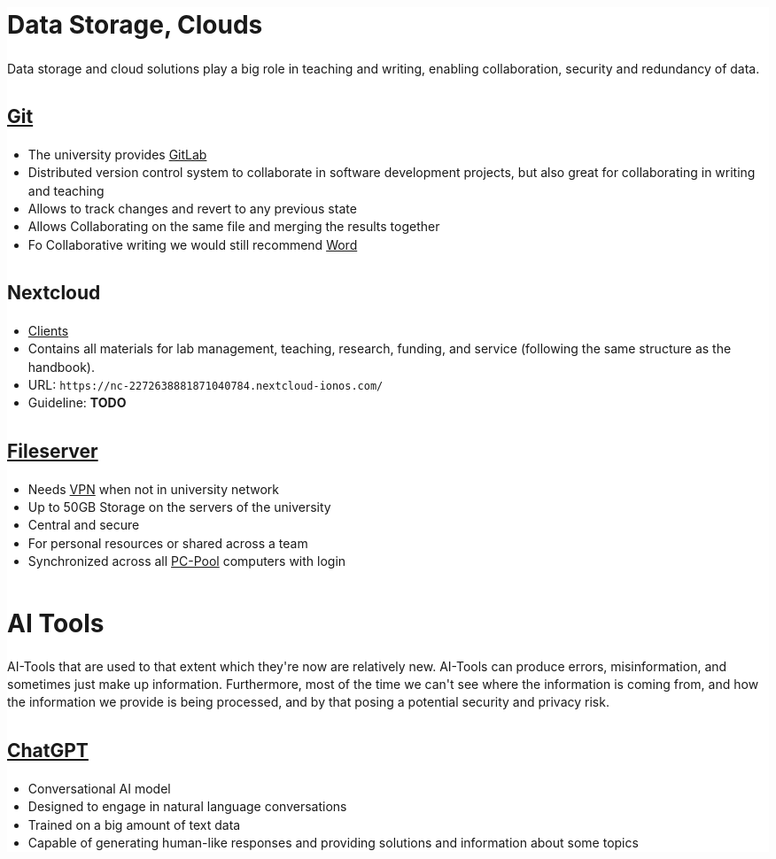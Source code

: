 # Data Storage, Clouds

Data storage and cloud solutions play a big role in teaching and writing, enabling collaboration, security and redundancy of data.

## [Git](https://www.uni-bamberg.de/its/dienstleistungen/dateidienste/gitlab/)

- The university provides [GitLab](https://www.uni-bamberg.de/its/dienstleistungen/dateidienste/gitlab/)
- Distributed version control system to collaborate in software development projects, but also great for collaborating in writing and teaching
- Allows to track changes and revert to any previous state
- Allows Collaborating on the same file and merging the results together
- Fo Collaborative writing we would still recommend [Word](#word)

## Nextcloud

- [Clients](https://nextcloud.com/de/install/#install-clients)
- Contains all materials for lab management, teaching, research, funding, and service (following the same structure as the handbook).
- URL: ``https://nc-2272638881871040784.nextcloud-ionos.com/``
- Guideline: **TODO**

## [Fileserver](https://www.uni-bamberg.de/its/dienstleistungen/dateidienste/fileserver-verbinden/)

- Needs [VPN](#vpn) when not in university network
- Up to 50GB Storage on the servers of the university
- Central and secure
- For personal resources or shared across a team
- Synchronized across all [PC-Pool](#pc-pools) computers with login

# AI Tools

AI-Tools that are used to that extent which they're now are relatively new. AI-Tools can produce errors, misinformation, and sometimes just
make up information. Furthermore, most of the time we can't see where the information is coming from, and how the information we provide is being
processed, and by that posing a potential security and privacy risk.

## [ChatGPT](https://chat.openai.com)

- Conversational AI model
- Designed to engage in natural language conversations
- Trained on a big amount of text data
- Capable of generating human-like responses and providing solutions and information about some topics
